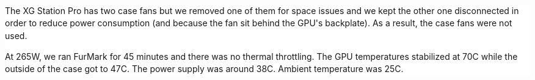 The XG Station Pro has two case fans but we removed one of them for space issues and we kept the other one disconnected in order to reduce power consumption (and because the fan sit behind the GPU's backplate). As a result, the case fans were not used.

At 265W, we ran FurMark for 45 minutes and there was no thermal throttling. The GPU temperatures stabilized at 70C while the outside of the case got to 47C. The power supply was around 38C. Ambient temperature was 25C.
